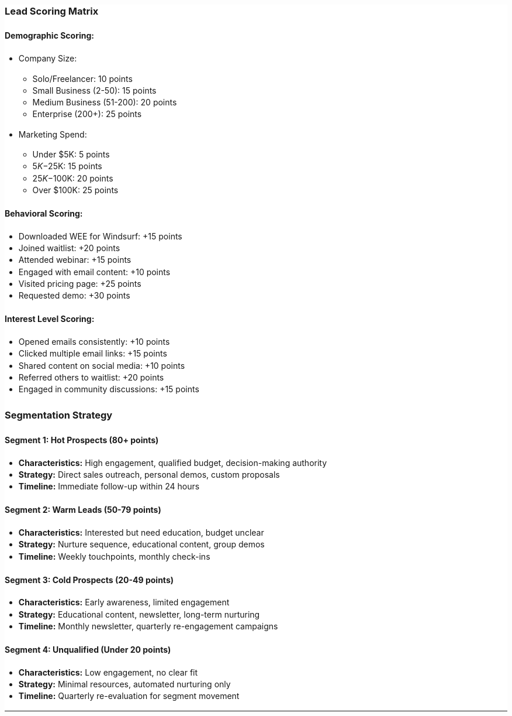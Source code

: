 ### Lead Scoring Matrix

#### Demographic Scoring:
- Company Size:
  - Solo/Freelancer: 10 points
  - Small Business (2-50): 15 points
  - Medium Business (51-200): 20 points
  - Enterprise (200+): 25 points

- Marketing Spend:
  - Under $5K: 5 points
  - $5K-$25K: 15 points
  - $25K-$100K: 20 points
  - Over $100K: 25 points

#### Behavioral Scoring:
- Downloaded WEE for Windsurf: +15 points
- Joined waitlist: +20 points
- Attended webinar: +15 points
- Engaged with email content: +10 points
- Visited pricing page: +25 points
- Requested demo: +30 points

#### Interest Level Scoring:
- Opened emails consistently: +10 points
- Clicked multiple email links: +15 points
- Shared content on social media: +10 points
- Referred others to waitlist: +20 points
- Engaged in community discussions: +15 points

### Segmentation Strategy

#### Segment 1: Hot Prospects (80+ points)
- **Characteristics:** High engagement, qualified budget, decision-making authority
- **Strategy:** Direct sales outreach, personal demos, custom proposals
- **Timeline:** Immediate follow-up within 24 hours

#### Segment 2: Warm Leads (50-79 points)
- **Characteristics:** Interested but need education, budget unclear
- **Strategy:** Nurture sequence, educational content, group demos
- **Timeline:** Weekly touchpoints, monthly check-ins

#### Segment 3: Cold Prospects (20-49 points)
- **Characteristics:** Early awareness, limited engagement
- **Strategy:** Educational content, newsletter, long-term nurturing
- **Timeline:** Monthly newsletter, quarterly re-engagement campaigns

#### Segment 4: Unqualified (Under 20 points)
- **Characteristics:** Low engagement, no clear fit
- **Strategy:** Minimal resources, automated nurturing only
- **Timeline:** Quarterly re-evaluation for segment movement

---